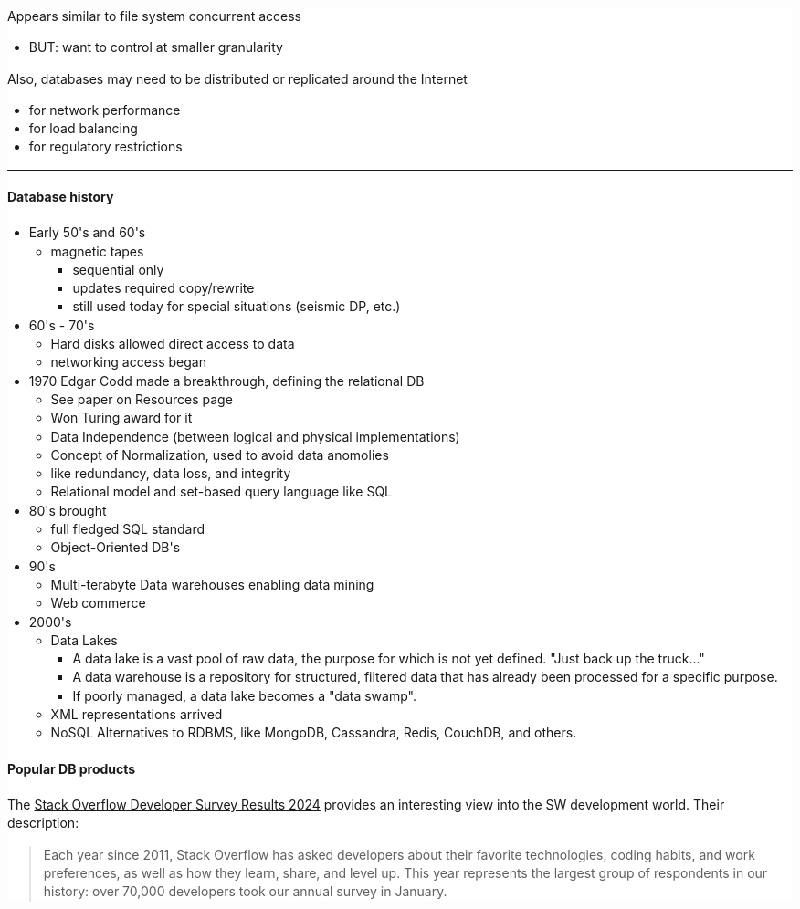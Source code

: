 Appears similar to file system concurrent access

- BUT: want to control at smaller granularity

Also, databases may need to be distributed or replicated around the Internet

- for network performance 
- for load balancing
- for regulatory restrictions

---

#### Database history

- Early 50's and 60's
  - magnetic tapes
    - sequential only
    - updates required copy/rewrite
    - still used today for special situations (seismic DP, etc.)
- 60's - 70's
  - Hard disks allowed direct access to data
  - networking access began
- 1970 Edgar Codd made a breakthrough, defining the relational DB
  - See paper on Resources page
  - Won Turing award for it
  - Data Independence (between logical and physical implementations)
  - Concept of Normalization, used to avoid data anomolies
  - like redundancy, data loss, and integrity
  - Relational model and set-based query language like SQL
- 80's brought
  - full fledged SQL standard
  - Object-Oriented DB's
- 90's
  - Multi-terabyte Data warehouses enabling data mining
  - Web commerce
- 2000's
  - Data Lakes
    - A data lake is a vast pool of raw data, the purpose for which is not yet defined. "Just back up the truck..."
    - A data warehouse is a repository for structured, filtered data that has already been processed for a specific purpose.
    - If poorly managed, a data lake becomes a "data swamp".
  - XML representations arrived
  - NoSQL Alternatives to RDBMS, like MongoDB, Cassandra, Redis, CouchDB, and others.

#### Popular DB products

The [Stack Overflow Developer Survey Results 2024](https://survey.stackoverflow.co/2024/technology#1-programming-scripting-and-markup-languages) provides an interesting view into the SW development world.   Their description:

> Each year since 2011, Stack Overflow has asked developers about their favorite technologies, coding habits, and work preferences, as well as how they learn, share, and level up. This year represents the largest group of respondents in our history: over 70,000 developers took our annual survey in January.
